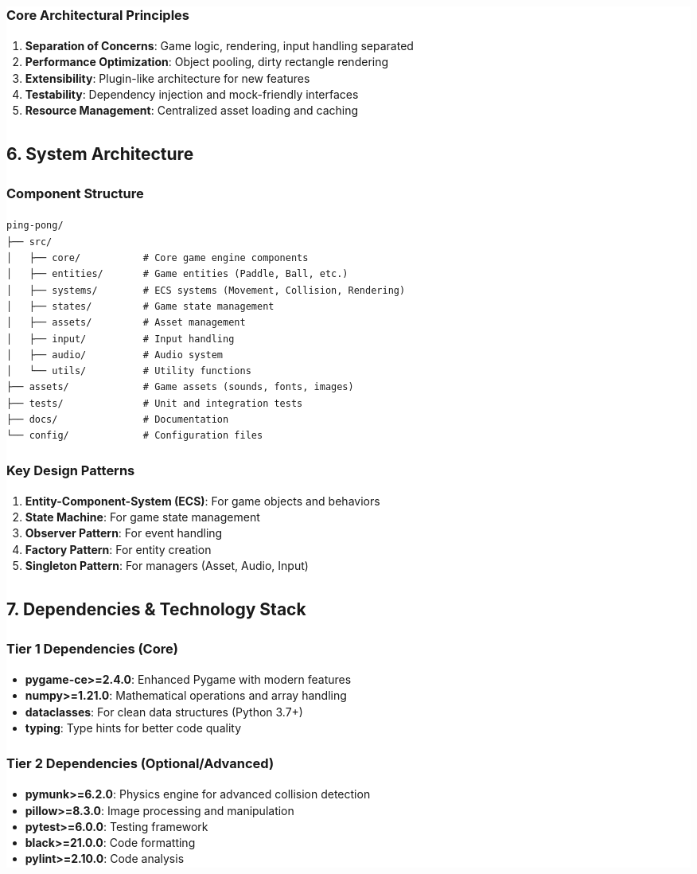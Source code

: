 ### Core Architectural Principles
1. **Separation of Concerns**: Game logic, rendering, input handling separated
2. **Performance Optimization**: Object pooling, dirty rectangle rendering
3. **Extensibility**: Plugin-like architecture for new features
4. **Testability**: Dependency injection and mock-friendly interfaces
5. **Resource Management**: Centralized asset loading and caching

## 6. System Architecture

### Component Structure
```
ping-pong/
├── src/
│   ├── core/           # Core game engine components
│   ├── entities/       # Game entities (Paddle, Ball, etc.)
│   ├── systems/        # ECS systems (Movement, Collision, Rendering)
│   ├── states/         # Game state management
│   ├── assets/         # Asset management
│   ├── input/          # Input handling
│   ├── audio/          # Audio system
│   └── utils/          # Utility functions
├── assets/             # Game assets (sounds, fonts, images)
├── tests/              # Unit and integration tests
├── docs/               # Documentation
└── config/             # Configuration files
```

### Key Design Patterns
1. **Entity-Component-System (ECS)**: For game objects and behaviors
2. **State Machine**: For game state management
3. **Observer Pattern**: For event handling
4. **Factory Pattern**: For entity creation
5. **Singleton Pattern**: For managers (Asset, Audio, Input)

## 7. Dependencies & Technology Stack

### Tier 1 Dependencies (Core)
- **pygame-ce>=2.4.0**: Enhanced Pygame with modern features
- **numpy>=1.21.0**: Mathematical operations and array handling
- **dataclasses**: For clean data structures (Python 3.7+)
- **typing**: Type hints for better code quality

### Tier 2 Dependencies (Optional/Advanced)
- **pymunk>=6.2.0**: Physics engine for advanced collision detection
- **pillow>=8.3.0**: Image processing and manipulation
- **pytest>=6.0.0**: Testing framework
- **black>=21.0.0**: Code formatting
- **pylint>=2.10.0**: Code analysis
